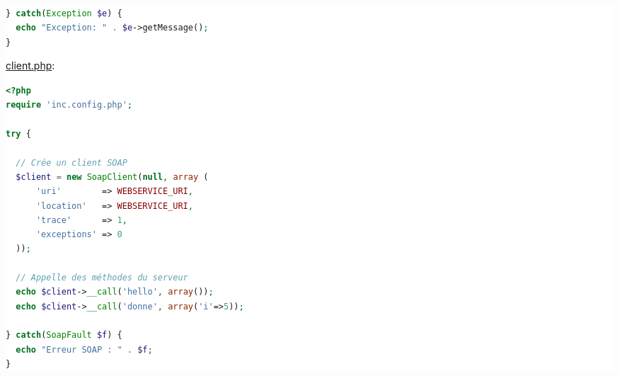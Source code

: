 ``` php
} catch(Exception $e) {
  echo "Exception: " . $e->getMessage();
}
```

<ins>client.php</ins>:

``` php
<?php
require 'inc.config.php';

try {

  // Crée un client SOAP
  $client = new SoapClient(null, array (
      'uri'        => WEBSERVICE_URI,
      'location'   => WEBSERVICE_URI,
      'trace'      => 1,
      'exceptions' => 0
  ));

  // Appelle des méthodes du serveur
  echo $client->__call('hello', array());
  echo $client->__call('donne', array('i'=>5));

} catch(SoapFault $f) {
  echo "Erreur SOAP : " . $f;
}
```


